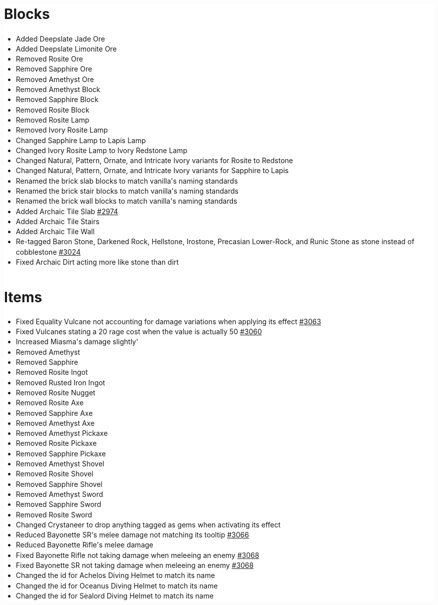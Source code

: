 # Blocks
* Added Deepslate Jade Ore
* Added Deepslate Limonite Ore
* Removed Rosite Ore
* Removed Sapphire Ore
* Removed Amethyst Ore
* Removed Amethyst Block
* Removed Sapphire Block
* Removed Rosite Block
* Removed Rosite Lamp
* Removed Ivory Rosite Lamp
* Changed Sapphire Lamp to Lapis Lamp
* Changed Ivory Rosite Lamp to Ivory Redstone Lamp
* Changed Natural, Pattern, Ornate, and Intricate Ivory variants for Rosite to Redstone
* Changed Natural, Pattern, Ornate, and Intricate Ivory variants for Sapphire to Lapis
* Renamed the brick slab blocks to match vanilla's naming standards
* Renamed the brick stair blocks to match vanilla's naming standards
* Renamed the brick wall blocks to match vanilla's naming standards
* Added Archaic Tile Slab [#2974](https://github.com/Tslat/Advent-Of-Ascension/issues/2974 "Github issue #2974")
* Added Archaic Tile Stairs
* Added Archaic Tile Wall
* Re-tagged Baron Stone, Darkened Rock, Hellstone, Irostone, Precasian Lower-Rock, and Runic Stone as stone instead of cobblestone [#3024](https://github.com/Tslat/Advent-Of-Ascension/issues/3024 "Github issue #3024")
* Fixed Archaic Dirt acting more like stone than dirt

# Items
* Fixed Equality Vulcane not accounting for damage variations when applying its effect [#3063](https://github.com/Tslat/Advent-Of-Ascension/issues/3063 "Github issue #3063")
* Fixed Vulcanes stating a 20 rage cost when the value is actually 50 [#3060](https://github.com/Tslat/Advent-Of-Ascension/issues/3060 "Github issue #3060")
* Increased Miasma's damage slightly'
* Removed Amethyst
* Removed Sapphire
* Removed Rosite Ingot
* Removed Rusted Iron Ingot
* Removed Rosite Nugget
* Removed Rosite Axe
* Removed Sapphire Axe
* Removed Amethyst Axe
* Removed Amethyst Pickaxe
* Removed Rosite Pickaxe
* Removed Sapphire Pickaxe
* Removed Amethyst Shovel
* Removed Rosite Shovel
* Removed Sapphire Shovel
* Removed Amethyst Sword
* Removed Sapphire Sword
* Removed Rosite Sword
* Changed Crystaneer to drop anything tagged as gems when activating its effect
* Reduced Bayonette SR's melee damage not matching its tooltip [#3066](https://github.com/Tslat/Advent-Of-Ascension/issues/3066 "Github issue #3066")
* Reduced Bayonette Rifle's melee damage 
* Fixed Bayonette Rifle not taking damage when meleeing an enemy [#3068](https://github.com/Tslat/Advent-Of-Ascension/issues/3068 "Github issue #3068")
* Fixed Bayonette SR not taking damage when meleeing an enemy [#3068](https://github.com/Tslat/Advent-Of-Ascension/issues/3068 "Github issue #3068")
* Changed the id for Achelos Diving Helmet to match its name
* Changed the id for Oceanus Diving Helmet to match its name
* Changed the id for Sealord Diving Helmet to match its name